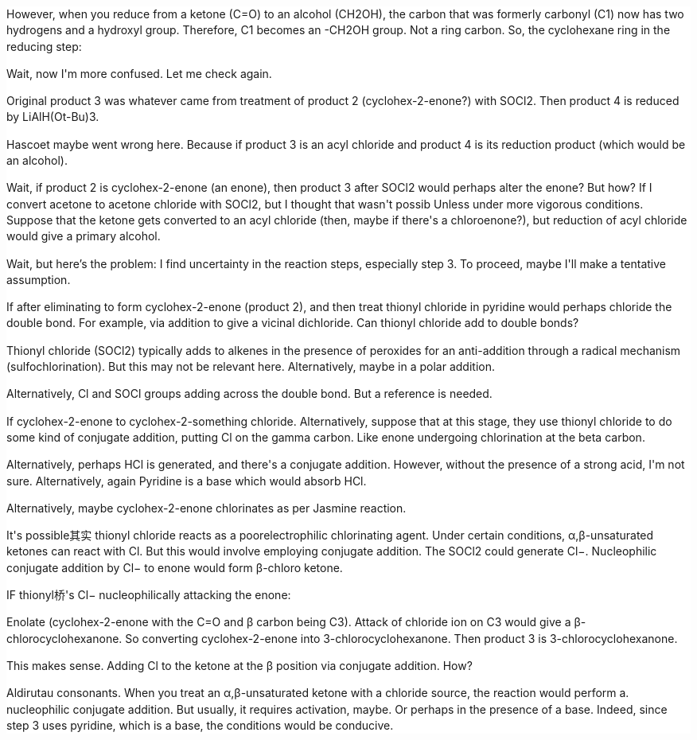 However, when you reduce from a ketone (C=O) to an alcohol (CH2OH), the carbon that was formerly carbonyl (C1) now has two hydrogens and a hydroxyl group. Therefore, C1 becomes an -CH2OH group. Not a ring carbon. So, the cyclohexane ring in the reducing step:

Wait, now I'm more confused. Let me check again.

Original product 3 was whatever came from treatment of product 2 (cyclohex-2-enone?) with SOCl2. Then product 4 is reduced by LiAlH(Ot-Bu)3.

Hascoet maybe went wrong here. Because if product 3 is an acyl chloride and product 4 is its reduction product (which would be an alcohol).

Wait, if product 2 is cyclohex-2-enone (an enone), then product 3 after SOCl2 would perhaps alter the enone? But how? If I convert acetone to acetone chloride with SOCl2, but I thought that wasn't possib Unless under more vigorous conditions. Suppose that the ketone gets converted to an acyl chloride (then, maybe if there's a chloroenone?), but reduction of acyl chloride would give a primary alcohol.

Wait, but here’s the problem: I find uncertainty in the reaction steps, especially step 3. To proceed, maybe I'll make a tentative assumption.

If after eliminating to form cyclohex-2-enone (product 2), and then treat thionyl chloride in pyridine would perhaps chloride the double bond. For example, via addition to give a vicinal dichloride. Can thionyl chloride add to double bonds?

Thionyl chloride (SOCl2) typically adds to alkenes in the presence of peroxides for an anti-addition through a radical mechanism (sulfochlorination). But this may not be relevant here. Alternatively, maybe in a polar addition.

Alternatively, Cl and SOCl groups adding across the double bond. But a reference is needed.

If cyclohex-2-enone to cyclohex-2-something chloride. Alternatively, suppose that at this stage, they use thionyl chloride to do some kind of conjugate addition, putting Cl on the gamma carbon. Like enone undergoing chlorination at the beta carbon.

Alternatively, perhaps HCl is generated, and there's a conjugate addition. However, without the presence of a strong acid, I'm not sure. Alternatively, again Pyridine is a base which would absorb HCl.

 Alternatively, maybe cyclohex-2-enone chlorinates as per Jasmine reaction.

It's possible其实 thionyl chloride reacts as a poorelectrophilic chlorinating agent. Under certain conditions, α,β-unsaturated ketones can react with Cl. But this would involve employing conjugate addition. The SOCl2 could generate Cl−. Nucleophilic conjugate addition by Cl− to enone would form β-chloro ketone. 

IF thionyl桥's Cl− nucleophilically attacking the enone:

Enolate (cyclohex-2-enone with the C=O and β carbon being C3). Attack of chloride ion on C3 would give a β-chlorocyclohexanone. So converting cyclohex-2-enone into 3-chlorocyclohexanone. Then product 3 is 3-chlorocyclohexanone.

This makes sense. Adding Cl to the ketone at the β position via conjugate addition. How?

Aldirutau consonants. When you treat an α,β-unsaturated ketone with a chloride source, the reaction would perform a. nucleophilic conjugate addition. But usually, it requires activation, maybe. Or perhaps in the presence of a base. Indeed, since step 3 uses pyridine, which is a base, the conditions would be conducive.
